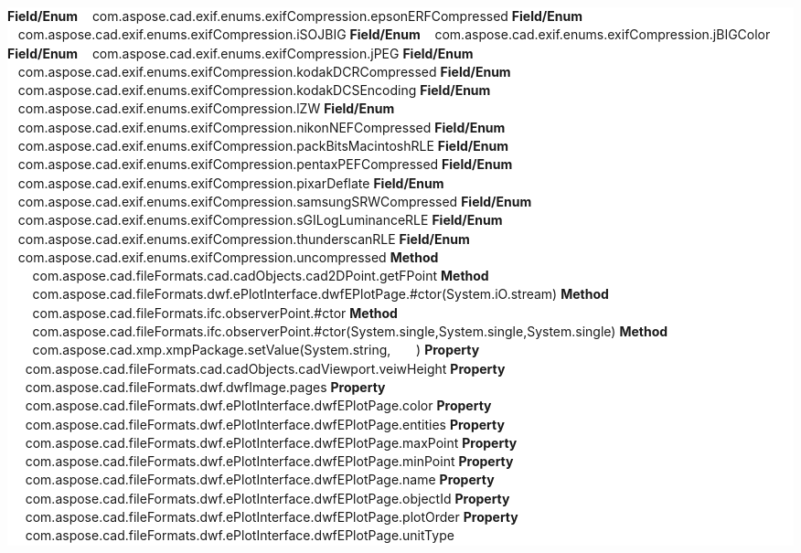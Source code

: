 **Field/Enum**    com.aspose.cad.exif.enums.exifCompression.epsonERFCompressed
**Field/Enum**    com.aspose.cad.exif.enums.exifCompression.iSOJBIG
**Field/Enum**    com.aspose.cad.exif.enums.exifCompression.jBIGColor
**Field/Enum**    com.aspose.cad.exif.enums.exifCompression.jPEG
**Field/Enum**    com.aspose.cad.exif.enums.exifCompression.kodakDCRCompressed
**Field/Enum**    com.aspose.cad.exif.enums.exifCompression.kodakDCSEncoding
**Field/Enum**    com.aspose.cad.exif.enums.exifCompression.lZW
**Field/Enum**    com.aspose.cad.exif.enums.exifCompression.nikonNEFCompressed
**Field/Enum**    com.aspose.cad.exif.enums.exifCompression.packBitsMacintoshRLE
**Field/Enum**    com.aspose.cad.exif.enums.exifCompression.pentaxPEFCompressed
**Field/Enum**    com.aspose.cad.exif.enums.exifCompression.pixarDeflate
**Field/Enum**    com.aspose.cad.exif.enums.exifCompression.samsungSRWCompressed
**Field/Enum**    com.aspose.cad.exif.enums.exifCompression.sGILogLuminanceRLE
**Field/Enum**    com.aspose.cad.exif.enums.exifCompression.thunderscanRLE
**Field/Enum**    com.aspose.cad.exif.enums.exifCompression.uncompressed
**Method**        com.aspose.cad.fileFormats.cad.cadObjects.cad2DPoint.getFPoint
**Method**        com.aspose.cad.fileFormats.dwf.ePlotInterface.dwfEPlotPage.#ctor(System.iO.stream)
**Method**        com.aspose.cad.fileFormats.ifc.observerPoint.#ctor
**Method**        com.aspose.cad.fileFormats.ifc.observerPoint.#ctor(System.single,System.single,System.single)
**Method**        com.aspose.cad.xmp.xmpPackage.setValue(System.string,   )
**Property**      com.aspose.cad.fileFormats.cad.cadObjects.cadViewport.veiwHeight
**Property**      com.aspose.cad.fileFormats.dwf.dwfImage.pages
**Property**      com.aspose.cad.fileFormats.dwf.ePlotInterface.dwfEPlotPage.color
**Property**      com.aspose.cad.fileFormats.dwf.ePlotInterface.dwfEPlotPage.entities
**Property**      com.aspose.cad.fileFormats.dwf.ePlotInterface.dwfEPlotPage.maxPoint
**Property**      com.aspose.cad.fileFormats.dwf.ePlotInterface.dwfEPlotPage.minPoint
**Property**      com.aspose.cad.fileFormats.dwf.ePlotInterface.dwfEPlotPage.name
**Property**      com.aspose.cad.fileFormats.dwf.ePlotInterface.dwfEPlotPage.objectId
**Property**      com.aspose.cad.fileFormats.dwf.ePlotInterface.dwfEPlotPage.plotOrder
**Property**      com.aspose.cad.fileFormats.dwf.ePlotInterface.dwfEPlotPage.unitType 


